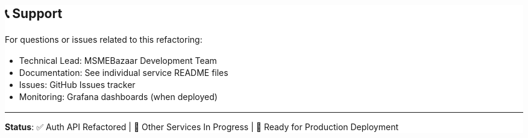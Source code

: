 ## 📞 Support

For questions or issues related to this refactoring:
- Technical Lead: MSMEBazaar Development Team
- Documentation: See individual service README files
- Issues: GitHub Issues tracker
- Monitoring: Grafana dashboards (when deployed)

---

**Status**: ✅ Auth API Refactored | 🔄 Other Services In Progress | 🚀 Ready for Production Deployment